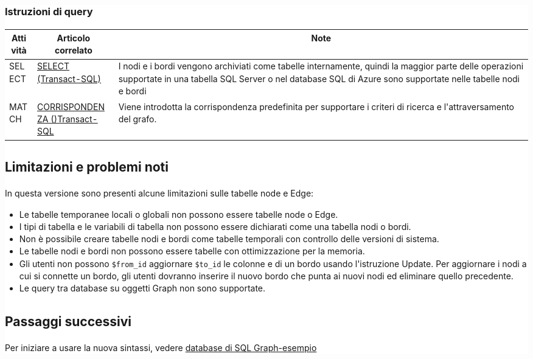 
### <a name="query-statements"></a>Istruzioni di query

|Attività   |Articolo correlato  |Note
|---  |---  |---  |
|SELECT |[SELECT &#40;Transact-SQL&#41;](../../t-sql/queries/select-transact-sql.md)|I nodi e i bordi vengono archiviati come tabelle internamente, quindi la maggior parte delle operazioni supportate in una tabella SQL Server o nel database SQL di Azure sono supportate nelle tabelle nodi e bordi  |
|MATCH  | [CORRISPONDENZA &#40;&#41;Transact-SQL](../../t-sql/queries/match-sql-graph.md)|Viene introdotta la corrispondenza predefinita per supportare i criteri di ricerca e l'attraversamento del grafo.  |



## <a name="limitations-and-known-issues"></a>Limitazioni e problemi noti  
In questa versione sono presenti alcune limitazioni sulle tabelle node e Edge:
* Le tabelle temporanee locali o globali non possono essere tabelle node o Edge.
* I tipi di tabella e le variabili di tabella non possono essere dichiarati come una tabella nodi o bordi. 
* Non è possibile creare tabelle nodi e bordi come tabelle temporali con controllo delle versioni di sistema.   
* Le tabelle nodi e bordi non possono essere tabelle con ottimizzazione per la memoria.  
* Gli utenti non possono `$from_id` aggiornare `$to_id` le colonne e di un bordo usando l'istruzione Update. Per aggiornare i nodi a cui si connette un bordo, gli utenti dovranno inserire il nuovo bordo che punta ai nuovi nodi ed eliminare quello precedente.
* Le query tra database su oggetti Graph non sono supportate. 


## <a name="next-steps"></a>Passaggi successivi
Per iniziare a usare la nuova sintassi, vedere [database di SQL Graph-esempio](./sql-graph-sample.md)
 

